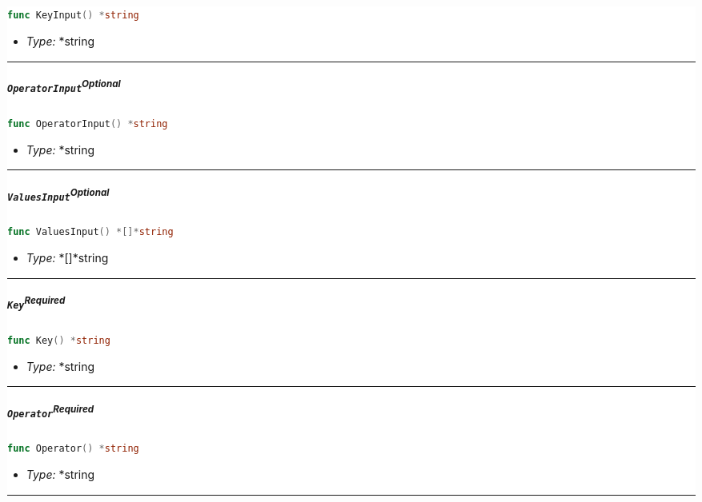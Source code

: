 ```go
func KeyInput() *string
```

- *Type:* *string

---

##### `OperatorInput`<sup>Optional</sup> <a name="OperatorInput" id="@cdktf/provider-kubernetes.clusterRoleV1.ClusterRoleV1AggregationRuleClusterRoleSelectorsMatchExpressionsOutputReference.property.operatorInput"></a>

```go
func OperatorInput() *string
```

- *Type:* *string

---

##### `ValuesInput`<sup>Optional</sup> <a name="ValuesInput" id="@cdktf/provider-kubernetes.clusterRoleV1.ClusterRoleV1AggregationRuleClusterRoleSelectorsMatchExpressionsOutputReference.property.valuesInput"></a>

```go
func ValuesInput() *[]*string
```

- *Type:* *[]*string

---

##### `Key`<sup>Required</sup> <a name="Key" id="@cdktf/provider-kubernetes.clusterRoleV1.ClusterRoleV1AggregationRuleClusterRoleSelectorsMatchExpressionsOutputReference.property.key"></a>

```go
func Key() *string
```

- *Type:* *string

---

##### `Operator`<sup>Required</sup> <a name="Operator" id="@cdktf/provider-kubernetes.clusterRoleV1.ClusterRoleV1AggregationRuleClusterRoleSelectorsMatchExpressionsOutputReference.property.operator"></a>

```go
func Operator() *string
```

- *Type:* *string

---
